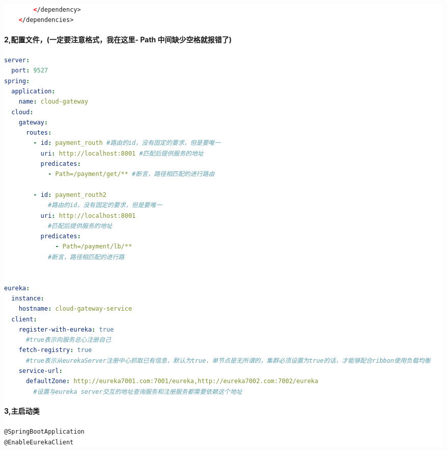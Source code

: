 ```xml
        </dependency>
    </dependencies>

```



#### 2,配置文件，(一定要注意格式，我在这里- Path 中间缺少空格就报错了)

```yml
server:
  port: 9527
spring:
  application:
    name: cloud-gateway
  cloud:
    gateway:
      routes:
        - id: payment_routh #路由的id，没有固定的要求，但是要唯一
          uri: http://localhost:8001 #匹配后提供服务的地址
          predicates:
            - Path=/payment/get/** #断言，路径相匹配的进行路由

        - id: payment_routh2
            #路由的id，没有固定的要求，但是要唯一
          uri: http://localhost:8001
            #匹配后提供服务的地址
          predicates:
              - Path=/payment/lb/**
            #断言，路径相匹配的进行路
            
            
eureka:
  instance:
    hostname: cloud-gateway-service
  client:
    register-with-eureka: true
      #true表示向服务总心注册自己
    fetch-registry: true
      #true表示从eurekaServer注册中心抓取已有信息，默认为true，单节点是无所谓的，集群必须设置为true的话，才能够配合ribbon使用负载均衡
    service-url:
      defaultZone: http://eureka7001.com:7001/eureka,http://eureka7002.com:7002/eureka
        #设置与eureka server交互的地址查询服务和注册服务都需要依赖这个地址


```



#### 3,主启动类

```
@SpringBootApplication
@EnableEurekaClient
```
